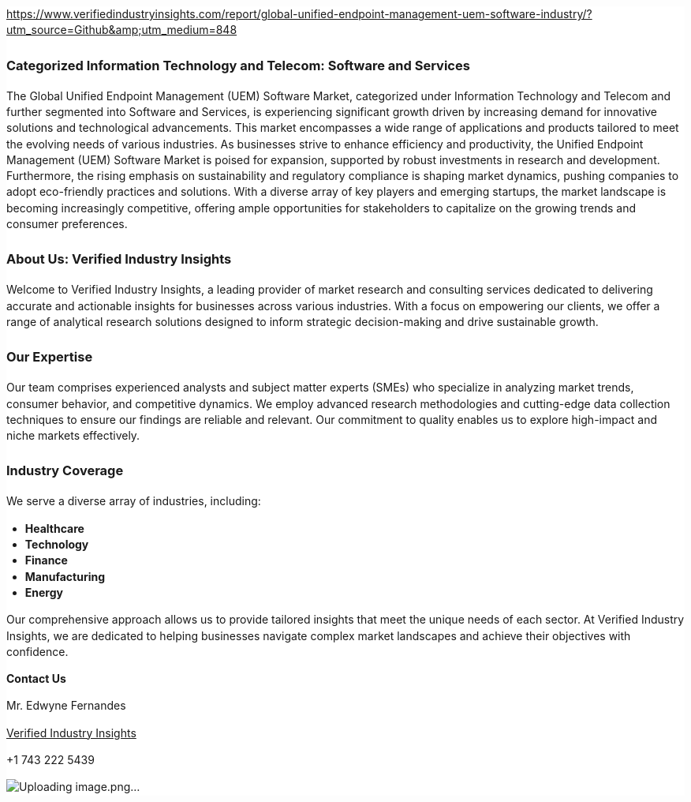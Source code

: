 </strong><a href="https://www.verifiedindustryinsights.com/report/global-unified-endpoint-management-uem-software-industry/?utm_source=Github&amp;utm_medium=848">https://www.verifiedindustryinsights.com/report/global-unified-endpoint-management-uem-software-industry/?utm_source=Github&amp;utm_medium=848</a>&nbsp;</p><h3>Categorized Information Technology and Telecom: Software and Services </h3><p>The Global Unified Endpoint Management (UEM) Software Market, categorized under Information Technology and Telecom and further segmented into Software and Services, is experiencing significant growth driven by increasing demand for innovative solutions and technological advancements. This market encompasses a wide range of applications and products tailored to meet the evolving needs of various industries. As businesses strive to enhance efficiency and productivity, the Unified Endpoint Management (UEM) Software Market is poised for expansion, supported by robust investments in research and development. Furthermore, the rising emphasis on sustainability and regulatory compliance is shaping market dynamics, pushing companies to adopt eco-friendly practices and solutions. With a diverse array of key players and emerging startups, the market landscape is becoming increasingly competitive, offering ample opportunities for stakeholders to capitalize on the growing trends and consumer preferences.</p><h3>About Us: Verified Industry Insights</h3><p>Welcome to Verified Industry Insights, a leading provider of market research and consulting services dedicated to delivering accurate and actionable insights for businesses across various industries. With a focus on empowering our clients, we offer a range of analytical research solutions designed to inform strategic decision-making and drive sustainable growth.</p><h3>Our Expertise</h3><p>Our team comprises experienced analysts and subject matter experts (SMEs) who specialize in analyzing market trends, consumer behavior, and competitive dynamics. We employ advanced research methodologies and cutting-edge data collection techniques to ensure our findings are reliable and relevant. Our commitment to quality enables us to explore high-impact and niche markets effectively.</p><h3>Industry Coverage</h3><p>We serve a diverse array of industries, including:</p><ul><li><strong>Healthcare</strong></li><li><strong>Technology</strong></li><li><strong>Finance</strong></li><li><strong>Manufacturing</strong></li><li><strong>Energy</strong></li></ul><p>Our comprehensive approach allows us to provide tailored insights that meet the unique needs of each sector. At Verified Industry Insights, we are dedicated to helping businesses navigate complex market landscapes and achieve their objectives with confidence.</p><p><strong>Contact Us</strong></p><p>Mr. Edwyne Fernandes</p><p><a href="https://www.verifiedindustryinsights.com/">Verified Industry Insights</a></p><p>+1 743 222 5439</p>
![Uploading image.png…]()
